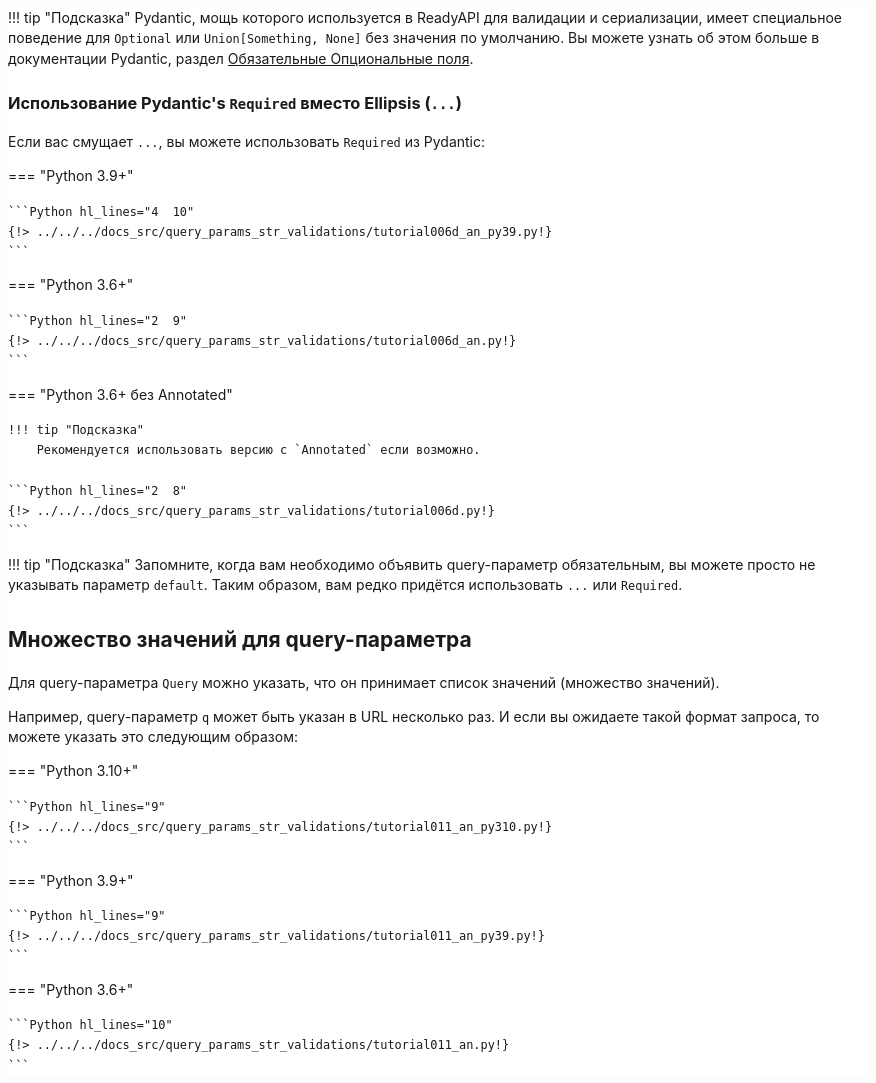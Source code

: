 !!! tip "Подсказка"
    Pydantic, мощь которого используется в ReadyAPI для валидации и сериализации, имеет специальное поведение для `Optional` или `Union[Something, None]` без значения по умолчанию. Вы можете узнать об этом больше в документации Pydantic, раздел <a href="https://pydantic-docs.helpmanual.io/usage/models/#required-optional-fields" class="external-link" target="_blank">Обязательные Опциональные поля</a>.

### Использование Pydantic's `Required` вместо Ellipsis (`...`)

Если вас смущает `...`, вы можете использовать `Required` из Pydantic:

=== "Python 3.9+"

    ```Python hl_lines="4  10"
    {!> ../../../docs_src/query_params_str_validations/tutorial006d_an_py39.py!}
    ```

=== "Python 3.6+"

    ```Python hl_lines="2  9"
    {!> ../../../docs_src/query_params_str_validations/tutorial006d_an.py!}
    ```

=== "Python 3.6+ без Annotated"

    !!! tip "Подсказка"
        Рекомендуется использовать версию с `Annotated` если возможно.

    ```Python hl_lines="2  8"
    {!> ../../../docs_src/query_params_str_validations/tutorial006d.py!}
    ```

!!! tip "Подсказка"
    Запомните, когда вам необходимо объявить query-параметр обязательным, вы можете просто не указывать параметр `default`. Таким образом, вам редко придётся использовать `...` или `Required`.

## Множество значений для query-параметра

Для query-параметра `Query` можно указать, что он принимает список значений (множество значений).

Например, query-параметр `q` может быть указан в URL несколько раз. И если вы ожидаете такой формат запроса, то можете указать это следующим образом:

=== "Python 3.10+"

    ```Python hl_lines="9"
    {!> ../../../docs_src/query_params_str_validations/tutorial011_an_py310.py!}
    ```

=== "Python 3.9+"

    ```Python hl_lines="9"
    {!> ../../../docs_src/query_params_str_validations/tutorial011_an_py39.py!}
    ```

=== "Python 3.6+"

    ```Python hl_lines="10"
    {!> ../../../docs_src/query_params_str_validations/tutorial011_an.py!}
    ```
